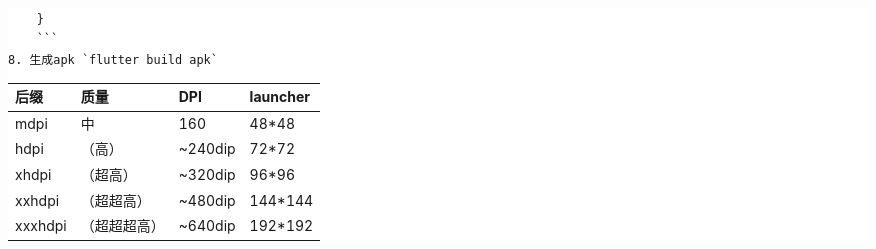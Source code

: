         }
        ```
    8. 生成apk `flutter build apk`


|后缀|质量|DPI|launcher |
|:----|:----|:----|:----
|mdpi   |中 | 160 |48*48|
|hdpi   |（高）| ~240dip|72*72|
|xhdpi  |（超高）| ~320dip|96*96|
|xxhdpi | （超超高）| ~480dip|144*144|
|xxxhdpi|（超超超高）| ~640dip|192*192|





